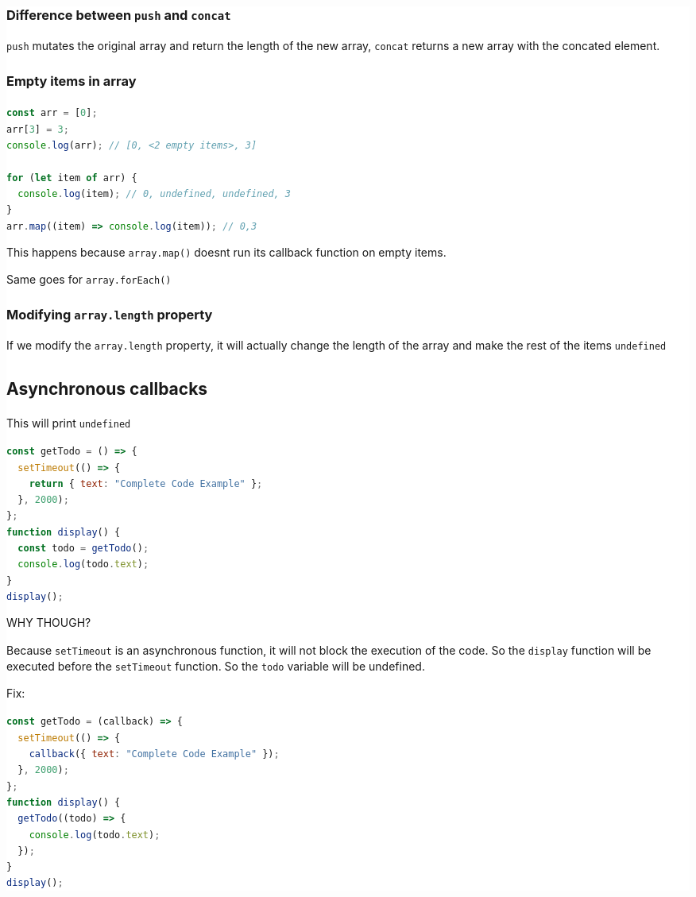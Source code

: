 ### Difference between `push` and `concat`

`push` mutates the original array and return the length of the new array, `concat` returns a new array with the concated element.

### Empty items in array

```js
const arr = [0];
arr[3] = 3;
console.log(arr); // [0, <2 empty items>, 3]

for (let item of arr) {
  console.log(item); // 0, undefined, undefined, 3
}
arr.map((item) => console.log(item)); // 0,3
```

This happens because `array.map()` doesnt run its callback function on empty items.

Same goes for `array.forEach()`

### Modifying `array.length` property

If we modify the `array.length` property, it will actually change the length of the array and make the rest of the items `undefined`

## Asynchronous callbacks

This will print `undefined`

```js
const getTodo = () => {
  setTimeout(() => {
    return { text: "Complete Code Example" };
  }, 2000);
};
function display() {
  const todo = getTodo();
  console.log(todo.text);
}
display();
```

WHY THOUGH?

Because `setTimeout` is an asynchronous function, it will not block the execution of the code. So the `display` function will be executed before the `setTimeout` function. So the `todo` variable will be undefined.

Fix:

```js
const getTodo = (callback) => {
  setTimeout(() => {
    callback({ text: "Complete Code Example" });
  }, 2000);
};
function display() {
  getTodo((todo) => {
    console.log(todo.text);
  });
}
display();
```
